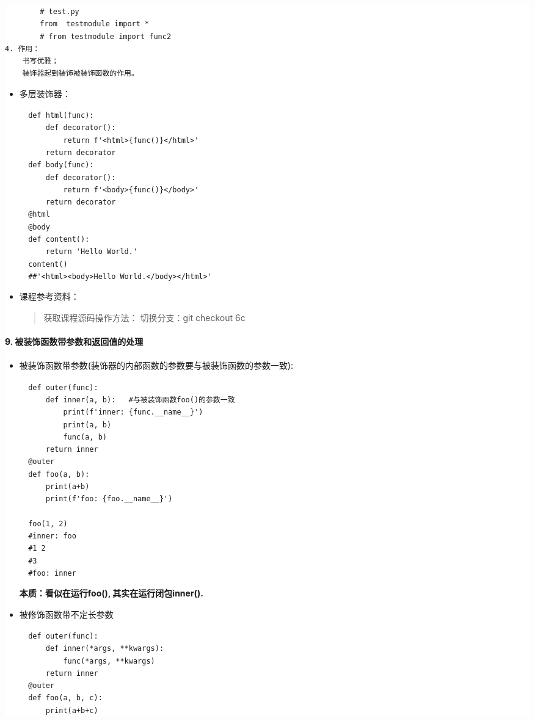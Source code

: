             # test.py
            from  testmodule import *
            # from testmodule import func2
    4. 作用：
        书写优雅；
        装饰器起到装饰被装饰函数的作用。
* 多层装饰器：

        def html(func):
            def decorator():
                return f'<html>{func()}</html>'
            return decorator
        def body(func):
            def decorator():
                return f'<body>{func()}</body>'
            return decorator
        @html
        @body
        def content():
            return 'Hello World.'
        content()
        ##'<html><body>Hello World.</body></html>'
* 课程参考资料：
    > 获取课程源码操作方法：
切换分支：git checkout 6c

#### 9. 被装饰函数带参数和返回值的处理
* 被装饰函数带参数(装饰器的内部函数的参数要与被装饰函数的参数一致):

        def outer(func):
            def inner(a, b):   #与被装饰函数foo()的参数一致
                print(f'inner: {func.__name__}')
                print(a, b)
                func(a, b)
            return inner
        @outer
        def foo(a, b):
            print(a+b)
            print(f'foo: {foo.__name__}')

        foo(1, 2)
        #inner: foo
        #1 2
        #3
        #foo: inner
    **本质：看似在运行foo(), 其实在运行闭包inner().**
* 被修饰函数带不定长参数

        def outer(func):
            def inner(*args, **kwargs):
                func(*args, **kwargs)
            return inner
        @outer
        def foo(a, b, c):
            print(a+b+c)
